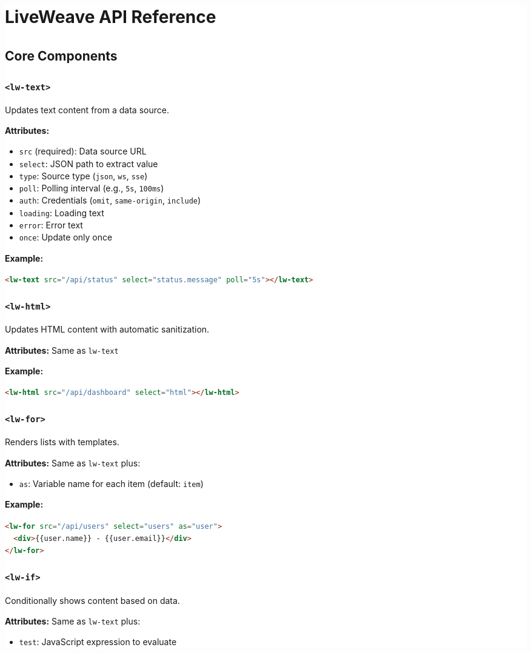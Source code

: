# LiveWeave API Reference

## Core Components

### `<lw-text>`

Updates text content from a data source.

**Attributes:**
- `src` (required): Data source URL
- `select`: JSON path to extract value
- `type`: Source type (`json`, `ws`, `sse`)
- `poll`: Polling interval (e.g., `5s`, `100ms`)
- `auth`: Credentials (`omit`, `same-origin`, `include`)
- `loading`: Loading text
- `error`: Error text
- `once`: Update only once

**Example:**
```html
<lw-text src="/api/status" select="status.message" poll="5s"></lw-text>
```

### `<lw-html>`

Updates HTML content with automatic sanitization.

**Attributes:** Same as `lw-text`

**Example:**
```html
<lw-html src="/api/dashboard" select="html"></lw-html>
```

### `<lw-for>`

Renders lists with templates.

**Attributes:** Same as `lw-text` plus:
- `as`: Variable name for each item (default: `item`)

**Example:**
```html
<lw-for src="/api/users" select="users" as="user">
  <div>{{user.name}} - {{user.email}}</div>
</lw-for>
```

### `<lw-if>`

Conditionally shows content based on data.

**Attributes:** Same as `lw-text` plus:
- `test`: JavaScript expression to evaluate
